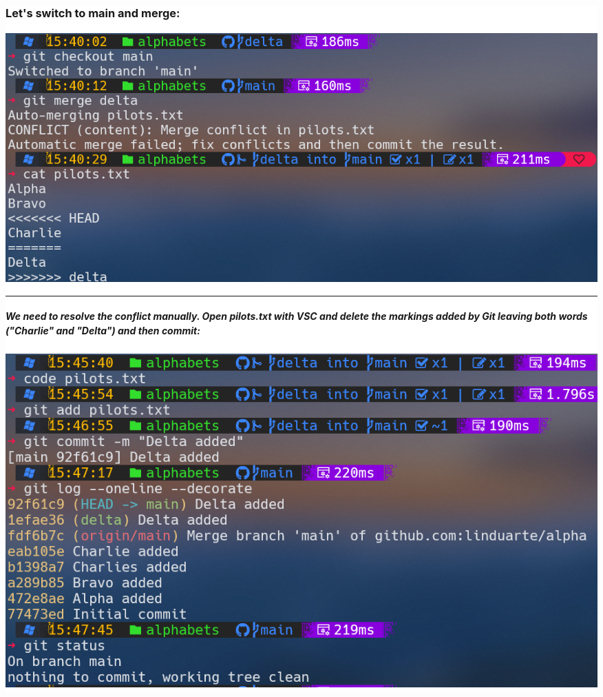 ### Let's switch to main and merge:

![](../src/fort_part/conflict.png)

---

##### We need to resolve the conflict manually. Open pilots.txt with VSC and delete the markings added by Git leaving both words ("Charlie" and "Delta") and then commit:

![](../src/fort_part/addtional_commits.png)

